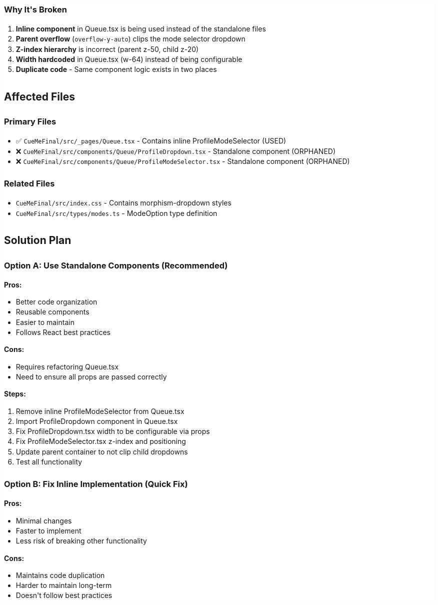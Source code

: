### Why It's Broken

1. **Inline component** in Queue.tsx is being used instead of the standalone files
2. **Parent overflow** (`overflow-y-auto`) clips the mode selector dropdown
3. **Z-index hierarchy** is incorrect (parent z-50, child z-20)
4. **Width hardcoded** in Queue.tsx (w-64) instead of being configurable
5. **Duplicate code** - Same component logic exists in two places

## Affected Files

### Primary Files
- ✅ `CueMeFinal/src/_pages/Queue.tsx` - Contains inline ProfileModeSelector (USED)
- ❌ `CueMeFinal/src/components/Queue/ProfileDropdown.tsx` - Standalone component (ORPHANED)
- ❌ `CueMeFinal/src/components/Queue/ProfileModeSelector.tsx` - Standalone component (ORPHANED)

### Related Files
- `CueMeFinal/src/index.css` - Contains morphism-dropdown styles
- `CueMeFinal/src/types/modes.ts` - ModeOption type definition

## Solution Plan

### Option A: Use Standalone Components (Recommended)

**Pros:**
- Better code organization
- Reusable components
- Easier to maintain
- Follows React best practices

**Cons:**
- Requires refactoring Queue.tsx
- Need to ensure all props are passed correctly

**Steps:**
1. Remove inline ProfileModeSelector from Queue.tsx
2. Import ProfileDropdown component in Queue.tsx
3. Fix ProfileDropdown.tsx width to be configurable via props
4. Fix ProfileModeSelector.tsx z-index and positioning
5. Update parent container to not clip child dropdowns
6. Test all functionality

### Option B: Fix Inline Implementation (Quick Fix)

**Pros:**
- Minimal changes
- Faster to implement
- Less risk of breaking other functionality

**Cons:**
- Maintains code duplication
- Harder to maintain long-term
- Doesn't follow best practices
